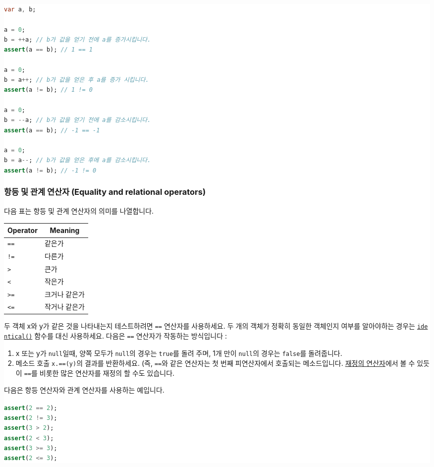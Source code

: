 ```dart
var a, b;

a = 0;
b = ++a; // b가 값을 얻기 전에 a를 증가시킵니다.
assert(a == b); // 1 == 1

a = 0;
b = a++; // b가 값을 얻은 후 a를 증가 시킵니다.
assert(a != b); // 1 != 0

a = 0;
b = --a; // b가 값을 얻기 전에 a를 감소시킵니다.
assert(a == b); // -1 == -1

a = 0;
b = a--; // b가 값을 얻은 후에 a를 감소시킵니다.
assert(a != b); // -1 != 0
```

<p id="equality-and-relational-operators"/>

### 항등 및 관계 연산자 (Equality and relational operators)

다음 표는 항등 및 관계 연산자의 의미를 나열합니다.

| Operator | Meaning       |
| -------- | ------------- |
| `==`     | 같은가        |
| `!=`     | 다른가        |
| `>`      | 큰가          |
| `<`      | 작은가        |
| `>=`     | 크거나 같은가 |
| `<=`     | 작거나 같은가 |

두 객체 x와 y가 같은 것을 나타내는지 테스트하려면 `==` 연산자를 사용하세요. 두 개의 객체가 정확히 동일한 객체인지 여부를 알아야하는 경우는 [`identical()`](https://api.dartlang.org/stable/dart-core/identical.html) 함수를 대신 사용하세요. 다음은 `==` 연산자가 작동하는 방식입니다 :

1. x 또는 y가 `null`일때, 양쪽 모두가 `null`의 경우는 `true`를 돌려 주며, 1개 만이 `null`의 경우는 `false`를 돌려줍니다.
2. 메소드 호출 `x.==(y)`의 결과를 반환하세요. (즉, `==`와 같은 연산자는 첫 번째 피연산자에서 호출되는 메소드입니다. [재정의 연산자](#overridable-operators)에서 볼 수 있듯이 `==`를 비롯한 많은 연산자를 재정의 할 수도 있습니다.

다음은 항등 연산자와 관계 연산자를 사용하는 예입니다.

```dart
assert(2 == 2);
assert(2 != 3);
assert(3 > 2);
assert(2 < 3);
assert(3 >= 3);
assert(2 <= 3);
```
